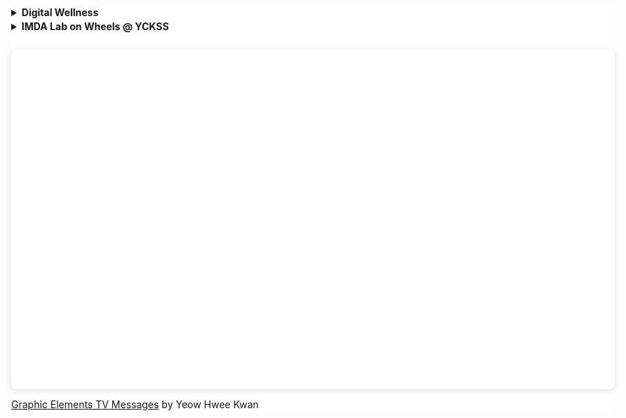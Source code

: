 </div>
<div class="isomer-accordion-group isomer-accordion isomer-accordion-white" data-type="detailGroup">
<details class="isomer-details"><summary><strong>Digital&nbsp;Wellness</strong>
</summary></details>
</div>
<div data-type=" width="100%" height="auto" style="width:100%;height:50%">
<details class="isomer-details"><summary><strong>IMDA&nbsp;Lab&nbsp;on&nbsp;Wheels&nbsp;@&nbsp;YCKSS</strong>
</summary></details>
</div>
<p></p>
</div>
                        </details></div>
												
<div style="position: relative; width: 100%; height: 0; padding-top: 56.2500%;
 padding-bottom: 0; box-shadow: 0 2px 8px 0 rgba(63,69,81,0.16); margin-top: 1.6em; margin-bottom: 0.9em; overflow: hidden;
 border-radius: 8px; will-change: transform;">
  <iframe allow="fullscreen" allowfullscreen="allowfullscreen" src="https://www.canva.com/design/DAGe2-EdzKQ/MIVdOE7NiCIk71xFFVnkHA/view?embed" style="position: absolute; width: 100%; height: 100%; top: 0; left: 0; border: none; padding: 0;margin: 0;" loading="lazy">
  </iframe>
</div>
<a rel="noopener" target="_blank" href="https://www.canva.com/design/DAGe2-EdzKQ/MIVdOE7NiCIk71xFFVnkHA/view?utm_content=DAGe2-EdzKQ&amp;utm_campaign=designshare&amp;utm_medium=embeds&amp;utm_source=link">Graphic Elements TV Messages</a> by Yeow Hwee Kwan